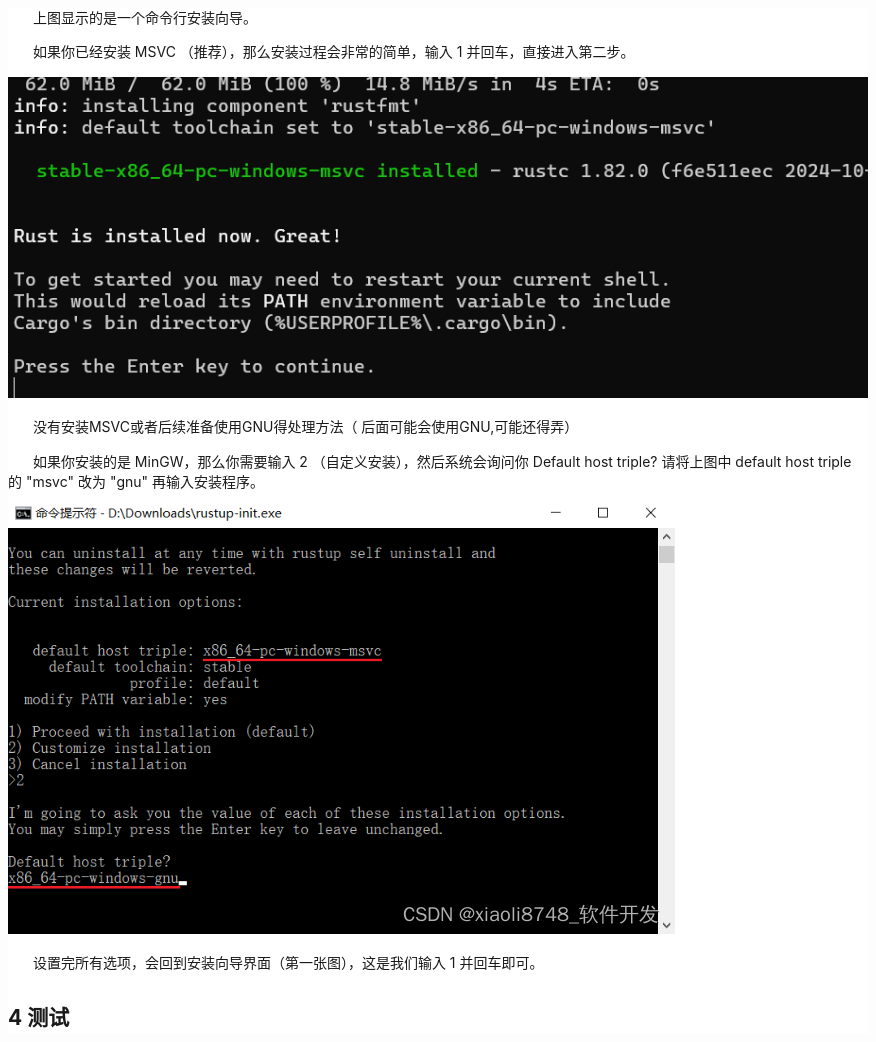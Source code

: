 &ensp;&ensp; &ensp;上图显示的是一个命令行安装向导。

&ensp;&ensp; &ensp;如果你已经安装 MSVC （推荐），那么安装过程会非常的简单，输入 1 并回车，直接进入第二步。

![|475](image/Pasted_image_20241105203332.png)

&ensp;&ensp; &ensp;没有安装MSVC或者后续准备使用GNU得处理方法（ 后面可能会使用GNU,可能还得弄）

&ensp;&ensp; &ensp;如果你安装的是 MinGW，那么你需要输入 2 （自定义安装），然后系统会询问你 Default host triple? 请将上图中 default host triple 的 "msvc" 改为 "gnu" 再输入安装程序。

![|450](image/Pasted_image_20241105203348.png)

&ensp;&ensp; &ensp;设置完所有选项，会回到安装向导界面（第一张图），这是我们输入 1 并回车即可。
## 4 测试
